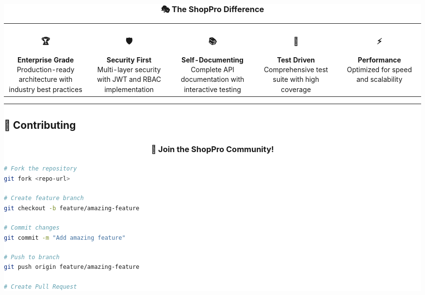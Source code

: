 <div align="center">

### 🎭 **The ShopPro Difference**

</div>

<table>
<tr>
<td align="center" width="20%">
<h3>🏆</h3>
<b>Enterprise Grade</b><br/>
Production-ready architecture with industry best practices
</td>
<td align="center" width="20%">
<h3>🛡️</h3>
<b>Security First</b><br/>
Multi-layer security with JWT and RBAC implementation
</td>
<td align="center" width="20%">
<h3>📚</h3>
<b>Self-Documenting</b><br/>
Complete API documentation with interactive testing
</td>
<td align="center" width="20%">
<h3>🧪</h3>
<b>Test Driven</b><br/>
Comprehensive test suite with high coverage
</td>
<td align="center" width="20%">
<h3>⚡</h3>
<b>Performance</b><br/>
Optimized for speed and scalability
</td>
</tr>
</table>

---

## 🤝 **Contributing**

<div align="center">

### 🌟 **Join the ShopPro Community!**

</div>

```bash
# Fork the repository
git fork <repo-url>

# Create feature branch
git checkout -b feature/amazing-feature

# Commit changes
git commit -m "Add amazing feature"

# Push to branch
git push origin feature/amazing-feature

# Create Pull Request
```
